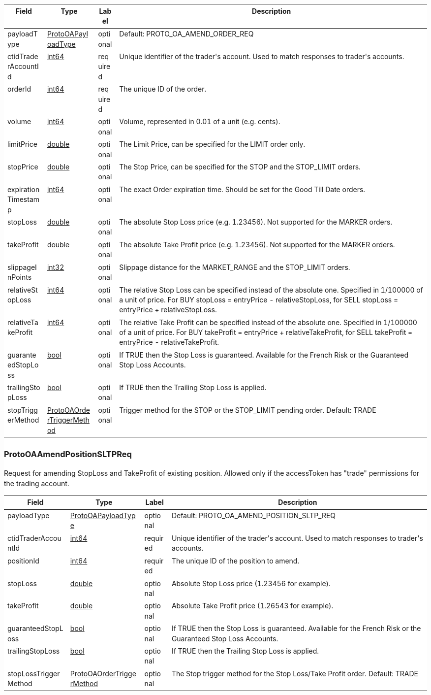 
| Field | Type | Label | Description |
| ----- | ---- | ----- | ----------- |
| payloadType | [ProtoOAPayloadType](#ProtoOAPayloadType) | optional |  Default: PROTO_OA_AMEND_ORDER_REQ |
| ctidTraderAccountId | [int64](#int64) | required | Unique identifier of the trader&#39;s account. Used to match responses to trader&#39;s accounts. |
| orderId | [int64](#int64) | required | The unique ID of the order. |
| volume | [int64](#int64) | optional | Volume, represented in 0.01 of a unit (e.g. cents). |
| limitPrice | [double](#double) | optional | The Limit Price, can be specified for the LIMIT order only. |
| stopPrice | [double](#double) | optional | The Stop Price, can be specified for the STOP and the STOP_LIMIT orders. |
| expirationTimestamp | [int64](#int64) | optional | The exact Order expiration time. Should be set for the Good Till Date orders. |
| stopLoss | [double](#double) | optional | The absolute Stop Loss price (e.g. 1.23456). Not supported for the MARKER orders. |
| takeProfit | [double](#double) | optional | The absolute Take Profit price (e.g. 1.23456). Not supported for the MARKER orders. |
| slippageInPoints | [int32](#int32) | optional | Slippage distance for the MARKET_RANGE and the STOP_LIMIT orders. |
| relativeStopLoss | [int64](#int64) | optional | The relative Stop Loss can be specified instead of the absolute one. Specified in 1/100000 of a unit of price. For BUY stopLoss = entryPrice - relativeStopLoss, for SELL stopLoss = entryPrice &#43; relativeStopLoss. |
| relativeTakeProfit | [int64](#int64) | optional | The relative Take Profit can be specified instead of the absolute one. Specified in 1/100000 of a unit of price. For BUY takeProfit = entryPrice &#43; relativeTakeProfit, for SELL takeProfit = entryPrice - relativeTakeProfit. |
| guaranteedStopLoss | [bool](#bool) | optional | If TRUE then the Stop Loss is guaranteed. Available for the French Risk or the Guaranteed Stop Loss Accounts. |
| trailingStopLoss | [bool](#bool) | optional | If TRUE then the Trailing Stop Loss is applied. |
| stopTriggerMethod | [ProtoOAOrderTriggerMethod](#ProtoOAOrderTriggerMethod) | optional | Trigger method for the STOP or the STOP_LIMIT pending order. Default: TRADE |






<a name=".ProtoOAAmendPositionSLTPReq"></a>

### ProtoOAAmendPositionSLTPReq
Request for amending StopLoss and TakeProfit of existing position. Allowed only if the accessToken has &#34;trade&#34; permissions for the trading account.


| Field | Type | Label | Description |
| ----- | ---- | ----- | ----------- |
| payloadType | [ProtoOAPayloadType](#ProtoOAPayloadType) | optional |  Default: PROTO_OA_AMEND_POSITION_SLTP_REQ |
| ctidTraderAccountId | [int64](#int64) | required | Unique identifier of the trader&#39;s account. Used to match responses to trader&#39;s accounts. |
| positionId | [int64](#int64) | required | The unique ID of the position to amend. |
| stopLoss | [double](#double) | optional | Absolute Stop Loss price (1.23456 for example). |
| takeProfit | [double](#double) | optional | Absolute Take Profit price (1.26543 for example). |
| guaranteedStopLoss | [bool](#bool) | optional | If TRUE then the Stop Loss is guaranteed. Available for the French Risk or the Guaranteed Stop Loss Accounts. |
| trailingStopLoss | [bool](#bool) | optional | If TRUE then the Trailing Stop Loss is applied. |
| stopLossTriggerMethod | [ProtoOAOrderTriggerMethod](#ProtoOAOrderTriggerMethod) | optional | The Stop trigger method for the Stop Loss/Take Profit order. Default: TRADE |
